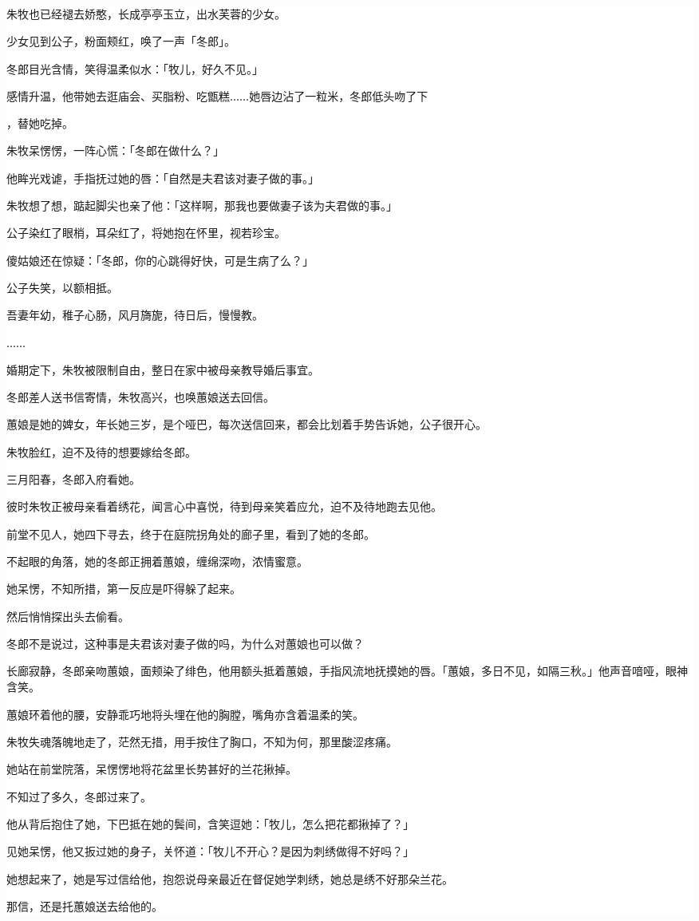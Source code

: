 朱牧也已经褪去娇憨，长成亭亭玉立，出水芙蓉的少女。

少女见到公子，粉面颊红，唤了一声「冬郎」。

冬郎目光含情，笑得温柔似水：「牧儿，好久不见。」

感情升温，他带她去逛庙会、买脂粉、吃甑糕……她唇边沾了一粒米，冬郎低头吻了下

，替她吃掉。

朱牧呆愣愣，一阵心慌：「冬郎在做什么？」

他眸光戏谑，手指抚过她的唇：「自然是夫君该对妻子做的事。」

朱牧想了想，踮起脚尖也亲了他：「这样啊，那我也要做妻子该为夫君做的事。」

公子染红了眼梢，耳朵红了，将她抱在怀里，视若珍宝。

傻姑娘还在惊疑：「冬郎，你的心跳得好快，可是生病了么？」

公子失笑，以额相抵。

吾妻年幼，稚子心肠，风月旖旎，待日后，慢慢教。

……

婚期定下，朱牧被限制自由，整日在家中被母亲教导婚后事宜。

冬郎差人送书信寄情，朱牧高兴，也唤蕙娘送去回信。

蕙娘是她的婢女，年长她三岁，是个哑巴，每次送信回来，都会比划着手势告诉她，公子很开心。

朱牧脸红，迫不及待的想要嫁给冬郎。

三月阳春，冬郎入府看她。

彼时朱牧正被母亲看着绣花，闻言心中喜悦，待到母亲笑着应允，迫不及待地跑去见他。

前堂不见人，她四下寻去，终于在庭院拐角处的廊子里，看到了她的冬郎。

不起眼的角落，她的冬郎正拥着蕙娘，缠绵深吻，浓情蜜意。

她呆愣，不知所措，第一反应是吓得躲了起来。

然后悄悄探出头去偷看。

冬郎不是说过，这种事是夫君该对妻子做的吗，为什么对蕙娘也可以做？

长廊寂静，冬郎亲吻蕙娘，面颊染了绯色，他用额头抵着蕙娘，手指风流地抚摸她的唇。「蕙娘，多日不见，如隔三秋。」他声音喑哑，眼神含笑。

蕙娘环着他的腰，安静乖巧地将头埋在他的胸膛，嘴角亦含着温柔的笑。

朱牧失魂落魄地走了，茫然无措，用手按住了胸口，不知为何，那里酸涩疼痛。

她站在前堂院落，呆愣愣地将花盆里长势甚好的兰花揪掉。

不知过了多久，冬郎过来了。

他从背后抱住了她，下巴抵在她的鬓间，含笑逗她：「牧儿，怎么把花都揪掉了？」

见她呆愣，他又扳过她的身子，关怀道：「牧儿不开心？是因为刺绣做得不好吗？」

她想起来了，她是写过信给他，抱怨说母亲最近在督促她学刺绣，她总是绣不好那朵兰花。

那信，还是托蕙娘送去给他的。
